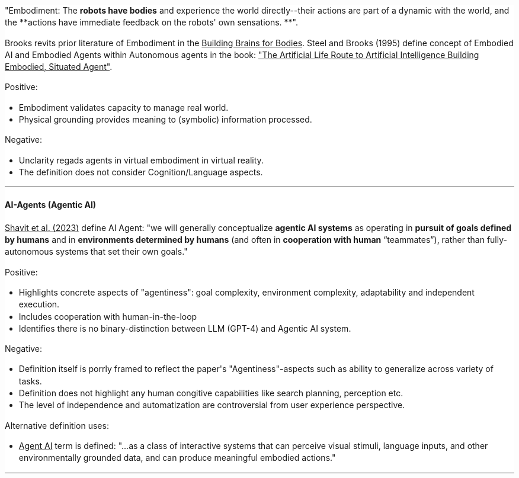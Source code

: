 "Embodiment: The **robots have bodies** and experience the world directly--their actions are part of a dynamic with the world, and the  **actions have immediate feedback on the robots' own sensations. **". 

Brooks revits prior literature of Embodiment in the [Building Brains for Bodies](https://dspace.mit.edu/bitstream/handle/1721.1/5948/AIM-1439.pdf?sequence=2&isAllowed=y). Steel and Brooks (1995) define concept of Embodied AI and Embodied Agents within Autonomous agents in the book: ["The Artificial Life Route to Artificial Intelligence Building Embodied, Situated Agent"](https://www.routledge.com/The-Artificial-Life-Route-to-Artificial-Intelligence-Building-Embodied/Steels-Brooks/p/book/9781138545854). 


Positive:
- Embodiment validates capacity to manage real world.
- Physical grounding provides meaning to (symbolic) information processed.

Negative:
- Unclarity regads agents in virtual embodiment in virtual reality.
- The definition does not consider Cognition/Language aspects.


---


<div id="aiagent_defintion">  

</div>


#### AI-Agents (Agentic AI)


[Shavit et al. (2023)](https://github.com/tmgthb/Autonomous-Agents#agentaidefinition) define AI Agent: "we will generally conceptualize **agentic AI systems** as operating in **pursuit of goals defined by humans** and in **environments determined by humans** (and often in **cooperation with human** “teammates”), rather than fully-autonomous systems that set their own goals."

Positive:
- Highlights concrete aspects of "agentiness": goal complexity, environment complexity, adaptability and independent execution.
- Includes cooperation with human-in-the-loop
- Identifies there is no binary-distinction between LLM (GPT-4) and Agentic AI system.

Negative:
- Definition itself is porrly framed to reflect the paper's "Agentiness"-aspects such as ability to generalize across variety of tasks.
- Definition does not highlight any human congitive capabilities like search planning, perception etc.
- The level of independence and automatization are controversial from user experience perspective.

Alternative definition uses:


- [Agent AI](https://github.com/tmgthb/Autonomous-Agents#agentbasedai) term is defined: "...as a class of interactive systems that can perceive visual stimuli, language inputs, and other environmentally grounded data, and can produce meaningful embodied actions."


---
